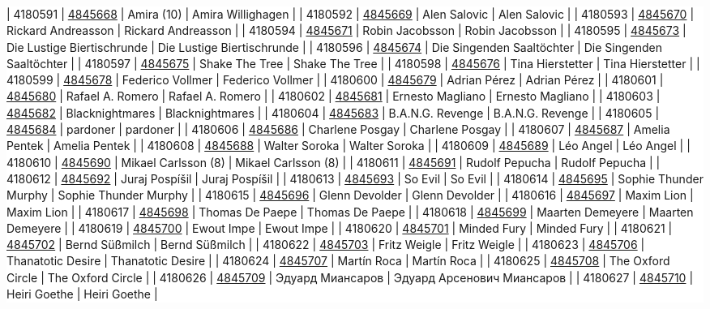| 4180591 | [4845668](https://www.discogs.com/artist/4845668) | Amira (10) | Amira Willighagen |
| 4180592 | [4845669](https://www.discogs.com/artist/4845669) | Alen Salovic | Alen Salovic |
| 4180593 | [4845670](https://www.discogs.com/artist/4845670) | Rickard Andreasson | Rickard Andreasson |
| 4180594 | [4845671](https://www.discogs.com/artist/4845671) | Robin Jacobsson | Robin Jacobsson |
| 4180595 | [4845673](https://www.discogs.com/artist/4845673) | Die Lustige Biertischrunde | Die Lustige Biertischrunde |
| 4180596 | [4845674](https://www.discogs.com/artist/4845674) | Die Singenden Saaltöchter | Die Singenden Saaltöchter |
| 4180597 | [4845675](https://www.discogs.com/artist/4845675) | Shake The Tree | Shake The Tree |
| 4180598 | [4845676](https://www.discogs.com/artist/4845676) | Tina Hierstetter | Tina Hierstetter |
| 4180599 | [4845678](https://www.discogs.com/artist/4845678) | Federico Vollmer | Federico Vollmer |
| 4180600 | [4845679](https://www.discogs.com/artist/4845679) | Adrian Pérez | Adrian Pérez |
| 4180601 | [4845680](https://www.discogs.com/artist/4845680) | Rafael A. Romero | Rafael A. Romero |
| 4180602 | [4845681](https://www.discogs.com/artist/4845681) | Ernesto Magliano | Ernesto Magliano |
| 4180603 | [4845682](https://www.discogs.com/artist/4845682) | Blacknightmares | Blacknightmares |
| 4180604 | [4845683](https://www.discogs.com/artist/4845683) | B.A.N.G. Revenge | B.A.N.G. Revenge |
| 4180605 | [4845684](https://www.discogs.com/artist/4845684) | pardoner | pardoner |
| 4180606 | [4845686](https://www.discogs.com/artist/4845686) | Charlene Posgay | Charlene Posgay |
| 4180607 | [4845687](https://www.discogs.com/artist/4845687) | Amelia Pentek | Amelia Pentek |
| 4180608 | [4845688](https://www.discogs.com/artist/4845688) | Walter Soroka | Walter Soroka |
| 4180609 | [4845689](https://www.discogs.com/artist/4845689) | Léo Angel | Léo Angel |
| 4180610 | [4845690](https://www.discogs.com/artist/4845690) | Mikael Carlsson (8) | Mikael Carlsson (8) |
| 4180611 | [4845691](https://www.discogs.com/artist/4845691) | Rudolf Pepucha | Rudolf Pepucha |
| 4180612 | [4845692](https://www.discogs.com/artist/4845692) | Juraj Pospíšil | Juraj Pospíšil |
| 4180613 | [4845693](https://www.discogs.com/artist/4845693) | So Evil | So Evil |
| 4180614 | [4845695](https://www.discogs.com/artist/4845695) | Sophie Thunder Murphy | Sophie Thunder Murphy |
| 4180615 | [4845696](https://www.discogs.com/artist/4845696) | Glenn Devolder | Glenn Devolder |
| 4180616 | [4845697](https://www.discogs.com/artist/4845697) | Maxim Lion | Maxim Lion |
| 4180617 | [4845698](https://www.discogs.com/artist/4845698) | Thomas De Paepe | Thomas De Paepe |
| 4180618 | [4845699](https://www.discogs.com/artist/4845699) | Maarten Demeyere | Maarten Demeyere |
| 4180619 | [4845700](https://www.discogs.com/artist/4845700) | Ewout Impe | Ewout Impe |
| 4180620 | [4845701](https://www.discogs.com/artist/4845701) | Minded Fury | Minded Fury |
| 4180621 | [4845702](https://www.discogs.com/artist/4845702) | Bernd Süßmilch | Bernd Süßmilch |
| 4180622 | [4845703](https://www.discogs.com/artist/4845703) | Fritz Weigle | Fritz Weigle |
| 4180623 | [4845706](https://www.discogs.com/artist/4845706) | Thanatotic Desire | Thanatotic Desire |
| 4180624 | [4845707](https://www.discogs.com/artist/4845707) | Martín Roca | Martín Roca |
| 4180625 | [4845708](https://www.discogs.com/artist/4845708) | The Oxford Circle | The Oxford Circle |
| 4180626 | [4845709](https://www.discogs.com/artist/4845709) | Эдуард Миансаров | Эдуард Арсенович Миансаров |
| 4180627 | [4845710](https://www.discogs.com/artist/4845710) | Heiri Goethe | Heiri Goethe |